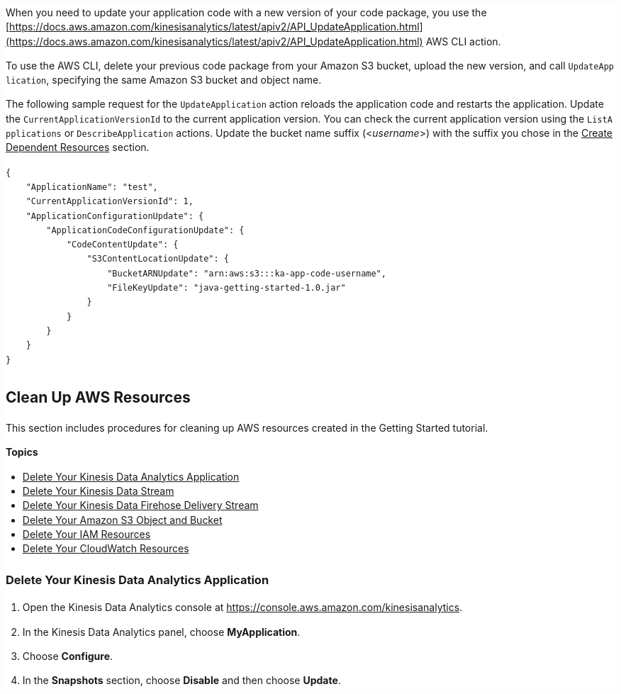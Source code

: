 When you need to update your application code with a new version of your code package, you use the [https://docs.aws.amazon.com/kinesisanalytics/latest/apiv2/API_UpdateApplication.html](https://docs.aws.amazon.com/kinesisanalytics/latest/apiv2/API_UpdateApplication.html) AWS CLI action\.

To use the AWS CLI, delete your previous code package from your Amazon S3 bucket, upload the new version, and call `UpdateApplication`, specifying the same Amazon S3 bucket and object name\.

The following sample request for the `UpdateApplication` action reloads the application code and restarts the application\. Update the `CurrentApplicationVersionId` to the current application version\. You can check the current application version using the `ListApplications` or `DescribeApplication` actions\. Update the bucket name suffix \(<*username*>\) with the suffix you chose in the [Create Dependent Resources](#get-started-exercise-fh-1) section\.

```
{
    "ApplicationName": "test",
    "CurrentApplicationVersionId": 1,
    "ApplicationConfigurationUpdate": {
        "ApplicationCodeConfigurationUpdate": {
            "CodeContentUpdate": {
                "S3ContentLocationUpdate": {
                    "BucketARNUpdate": "arn:aws:s3:::ka-app-code-username",
                    "FileKeyUpdate": "java-getting-started-1.0.jar"
                }
            }
        }
    }
}
```

## Clean Up AWS Resources<a name="getting-started-fh-cleanup"></a>

This section includes procedures for cleaning up AWS resources created in the Getting Started tutorial\.

**Topics**
+ [Delete Your Kinesis Data Analytics Application](#getting-started-fh-cleanup-app)
+ [Delete Your Kinesis Data Stream](#getting-started-fh-cleanup-stream)
+ [Delete Your Kinesis Data Firehose Delivery Stream](#getting-started-fh-cleanup-fh)
+ [Delete Your Amazon S3 Object and Bucket](#getting-started-fh-cleanup-s3)
+ [Delete Your IAM Resources](#getting-started-fh-cleanup-iam)
+ [Delete Your CloudWatch Resources](#getting-started-fh-cleanup-cw)

### Delete Your Kinesis Data Analytics Application<a name="getting-started-fh-cleanup-app"></a>

1. Open the Kinesis Data Analytics console at [ https://console\.aws\.amazon\.com/kinesisanalytics](https://console.aws.amazon.com/kinesisanalytics)\.

1. In the Kinesis Data Analytics panel, choose **MyApplication**\.

1. Choose **Configure**\.

1. In the **Snapshots** section, choose **Disable** and then choose **Update**\.
